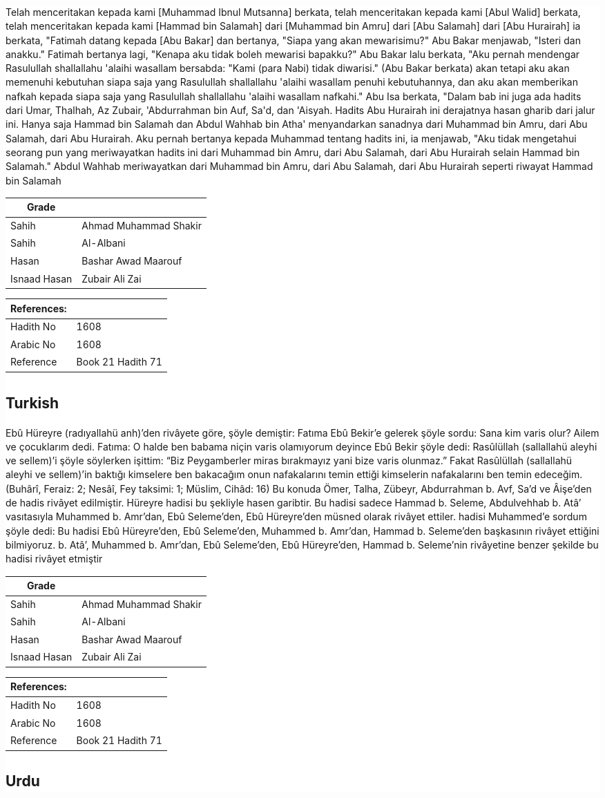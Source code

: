 <div dir="ltr" lang="id" style={{fontSize:'larger',backgroundColor:'#f8f9fa',padding:20}}>
Telah menceritakan kepada kami [Muhammad Ibnul Mutsanna] berkata, telah menceritakan kepada kami [Abul Walid] berkata, telah menceritakan kepada kami [Hammad bin Salamah] dari [Muhammad bin Amru] dari [Abu Salamah] dari [Abu Hurairah] ia berkata, "Fatimah datang kepada [Abu Bakar] dan bertanya, "Siapa yang akan mewarisimu?" Abu Bakar menjawab, "Isteri dan anakku." Fatimah bertanya lagi, "Kenapa aku tidak boleh mewarisi bapakku?" Abu Bakar lalu berkata, "Aku pernah mendengar Rasulullah shallallahu 'alaihi wasallam bersabda: "Kami (para Nabi) tidak diwarisi." (Abu Bakar berkata) akan tetapi aku akan memenuhi kebutuhan siapa saja yang Rasulullah shallallahu 'alaihi wasallam penuhi kebutuhannya, dan aku akan memberikan nafkah kepada siapa saja yang Rasulullah shallallahu 'alaihi wasallam nafkahi." Abu Isa berkata, "Dalam bab ini juga ada hadits dari Umar, Thalhah, Az Zubair, 'Abdurrahman bin Auf, Sa'd, dan 'Aisyah. Hadits Abu Hurairah ini derajatnya hasan gharib dari jalur ini. Hanya saja Hammad bin Salamah dan Abdul Wahhab bin Atha' menyandarkan sanadnya dari Muhammad bin Amru, dari Abu Salamah, dari Abu Hurairah. Aku pernah bertanya kepada Muhammad tentang hadits ini, ia menjawab, "Aku tidak mengetahui seorang pun yang meriwayatkan hadits ini dari Muhammad bin Amru, dari Abu Salamah, dari Abu Hurairah selain Hammad bin Salamah." Abdul Wahhab meriwayatkan dari Muhammad bin Amru, dari Abu Salamah, dari Abu Hurairah seperti riwayat Hammad bin Salamah
</div>
<div style={{backgroundColor:'#f8f9fa',padding:20, marginBottom: 10}}><table> <thead> <tr> <th>Grade</th> <th></th> </tr> </thead> <tbody> <tr><td>Sahih</td><td>Ahmad Muhammad Shakir</td></tr><tr><td>Sahih</td><td>Al-Albani</td></tr><tr><td>Hasan</td><td>Bashar Awad Maarouf</td></tr><tr><td>Isnaad Hasan</td><td>Zubair Ali Zai</td></tr></tbody></table><table> <thead> <tr> <th>References:</th> <th></th> </tr> </thead> <tbody><tr><td>Hadith No</td><td>1608</td></tr><tr><td>Arabic No</td><td>1608</td></tr><tr><td>Reference</td><td>Book 21 Hadith 71</td></tr></tbody></table></div>

## Turkish


<div dir="ltr" lang="tr" style={{fontSize:'larger',backgroundColor:'#f8f9fa',padding:20}}>
Ebû Hüreyre (radıyallahü anh)’den rivâyete göre, şöyle demiştir: Fatıma Ebû Bekir’e gelerek şöyle sordu: Sana kim varis olur? Ailem ve çocuklarım dedi. Fatıma: O halde ben babama niçin varis olamıyorum deyince Ebû Bekir şöyle dedi: Rasûlüllah (sallallahü aleyhi ve sellem)’i şöyle söylerken işittim: “Biz Peygamberler miras bırakmayız yani bize varis olunmaz.” Fakat Rasûlüllah (sallallahü aleyhi ve sellem)’in baktığı kimselere ben bakacağım onun nafakalarını temin ettiği kimselerin nafakalarını ben temin edeceğim. (Buhârî, Feraiz: 2; Nesâî, Fey taksimi: 1; Müslim, Cihâd: 16) Bu konuda Ömer, Talha, Zübeyr, Abdurrahman b. Avf, Sa’d ve Âişe’den de hadis rivâyet edilmiştir. Hüreyre hadisi bu şekliyle hasen garibtir. Bu hadisi sadece Hammad b. Seleme, Abdulvehhab b. Atâ’ vasıtasıyla Muhammed b. Amr’dan, Ebû Seleme’den, Ebû Hüreyre’den müsned olarak rivâyet ettiler. hadisi Muhammed’e sordum şöyle dedi: Bu hadisi Ebû Hüreyre’den, Ebû Seleme’den, Muhammed b. Amr’dan, Hammad b. Seleme’den başkasının rivâyet ettiğini bilmiyoruz. b. Atâ’, Muhammed b. Amr’dan, Ebû Seleme’den, Ebû Hüreyre’den, Hammad b. Seleme’nin rivâyetine benzer şekilde bu hadisi rivâyet etmiştir
</div>
<div style={{backgroundColor:'#f8f9fa',padding:20, marginBottom: 10}}><table> <thead> <tr> <th>Grade</th> <th></th> </tr> </thead> <tbody> <tr><td>Sahih</td><td>Ahmad Muhammad Shakir</td></tr><tr><td>Sahih</td><td>Al-Albani</td></tr><tr><td>Hasan</td><td>Bashar Awad Maarouf</td></tr><tr><td>Isnaad Hasan</td><td>Zubair Ali Zai</td></tr></tbody></table><table> <thead> <tr> <th>References:</th> <th></th> </tr> </thead> <tbody><tr><td>Hadith No</td><td>1608</td></tr><tr><td>Arabic No</td><td>1608</td></tr><tr><td>Reference</td><td>Book 21 Hadith 71</td></tr></tbody></table></div>

## Urdu


<div dir="rtl" lang="ur" style={{fontSize:'larger',backgroundColor:'#f8f9fa',padding:20}}>